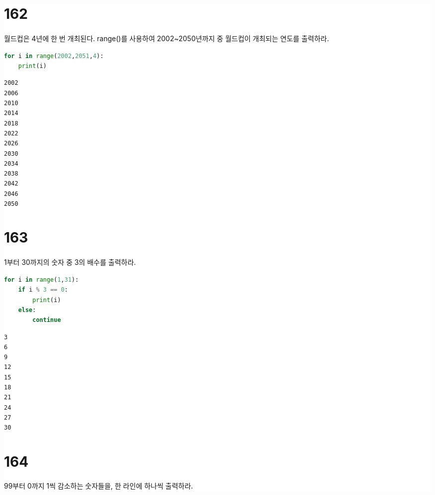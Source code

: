 
# 162
월드컵은 4년에 한 번 개최된다. range()를 사용하여 2002~2050년까지 중 월드컵이 개최되는 연도를 출력하라.


```python
for i in range(2002,2051,4):
    print(i)
```

    2002
    2006
    2010
    2014
    2018
    2022
    2026
    2030
    2034
    2038
    2042
    2046
    2050
    

# 163
1부터 30까지의 숫자 중 3의 배수를 출력하라.


```python
for i in range(1,31):
    if i % 3 == 0:
        print(i)
    else:
        continue
```

    3
    6
    9
    12
    15
    18
    21
    24
    27
    30
    

# 164
99부터 0까지 1씩 감소하는 숫자들을, 한 라인에 하나씩 출력하라.

